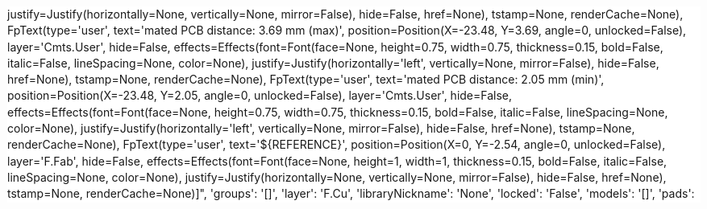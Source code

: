 justify=Justify(horizontally=None, vertically=None, mirror=False), hide=False, href=None), tstamp=None, renderCache=None), FpText(type='user', text='mated PCB distance: 3.69 mm (max)', position=Position(X=-23.48, Y=3.69, angle=0, unlocked=False), layer='Cmts.User', hide=False, effects=Effects(font=Font(face=None, height=0.75, width=0.75, thickness=0.15, bold=False, italic=False, lineSpacing=None, color=None), justify=Justify(horizontally='left', vertically=None, mirror=False), hide=False, href=None), tstamp=None, renderCache=None), FpText(type='user', text='mated PCB distance: 2.05 mm (min)', position=Position(X=-23.48, Y=2.05, angle=0, unlocked=False), layer='Cmts.User', hide=False, effects=Effects(font=Font(face=None, height=0.75, width=0.75, thickness=0.15, bold=False, italic=False, lineSpacing=None, color=None), justify=Justify(horizontally='left', vertically=None, mirror=False), hide=False, href=None), tstamp=None, renderCache=None), FpText(type='user', text='${REFERENCE}', position=Position(X=0, Y=-2.54, angle=0, unlocked=False), layer='F.Fab', hide=False, effects=Effects(font=Font(face=None, height=1, width=1, thickness=0.15, bold=False, italic=False, lineSpacing=None, color=None), justify=Justify(horizontally=None, vertically=None, mirror=False), hide=False, href=None), tstamp=None, renderCache=None)]", 'groups': '[]', 'layer': 'F.Cu', 'libraryNickname': 'None', 'locked': 'False', 'models': '[]', 'pads':